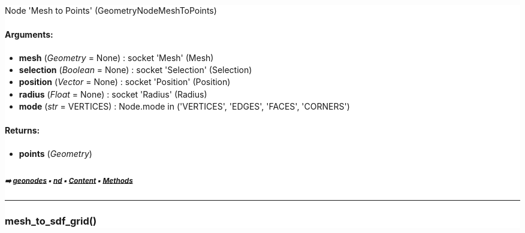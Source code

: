 Node 'Mesh to Points' (GeometryNodeMeshToPoints)

#### Arguments:
- **mesh** (_Geometry_ = None) : socket 'Mesh' (Mesh)
- **selection** (_Boolean_ = None) : socket 'Selection' (Selection)
- **position** (_Vector_ = None) : socket 'Position' (Position)
- **radius** (_Float_ = None) : socket 'Radius' (Radius)
- **mode** (_str_ = VERTICES) : Node.mode in ('VERTICES', 'EDGES', 'FACES', 'CORNERS')



#### Returns:
- **points** (_Geometry_)

##### <sub>:arrow_right: [geonodes](index.md#geonodes) :black_small_square: [nd](geono-stati-nd.md#nd) :black_small_square: [Content](geono-stati-nd.md#content) :black_small_square: [Methods](geono-stati-nd.md#methods)</sub>

----------
### mesh_to_sdf_grid()

